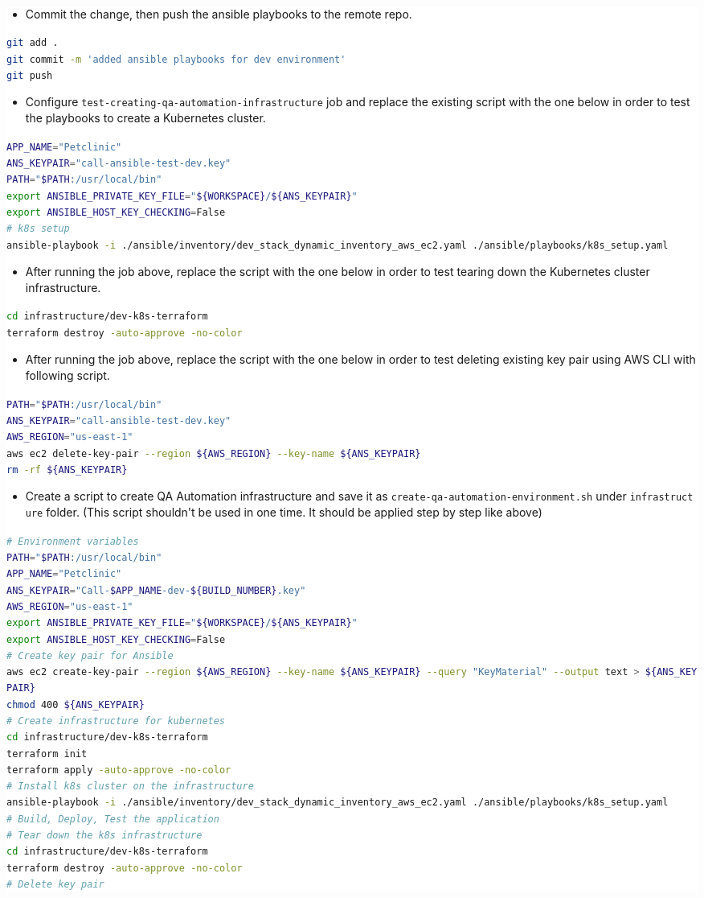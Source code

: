 - Commit the change, then push the ansible playbooks to the remote repo.

```bash
git add .
git commit -m 'added ansible playbooks for dev environment'
git push
```

- Configure `test-creating-qa-automation-infrastructure` job and replace the existing script with the one below in order to test the playbooks to create a Kubernetes cluster.

```bash
APP_NAME="Petclinic"
ANS_KEYPAIR="call-ansible-test-dev.key"
PATH="$PATH:/usr/local/bin"
export ANSIBLE_PRIVATE_KEY_FILE="${WORKSPACE}/${ANS_KEYPAIR}"
export ANSIBLE_HOST_KEY_CHECKING=False
# k8s setup
ansible-playbook -i ./ansible/inventory/dev_stack_dynamic_inventory_aws_ec2.yaml ./ansible/playbooks/k8s_setup.yaml
```

- After running the job above, replace the script with the one below in order to test tearing down the Kubernetes cluster infrastructure.

```bash
cd infrastructure/dev-k8s-terraform
terraform destroy -auto-approve -no-color
```

- After running the job above, replace the script with the one below in order to test deleting existing key pair using AWS CLI with following script.

```bash
PATH="$PATH:/usr/local/bin"
ANS_KEYPAIR="call-ansible-test-dev.key"
AWS_REGION="us-east-1"
aws ec2 delete-key-pair --region ${AWS_REGION} --key-name ${ANS_KEYPAIR}
rm -rf ${ANS_KEYPAIR}
```

- Create a script to create QA Automation infrastructure and save it as `create-qa-automation-environment.sh` under `infrastructure` folder. (This script shouldn't be used in one time. It should be applied step by step like above)

```bash
# Environment variables
PATH="$PATH:/usr/local/bin"
APP_NAME="Petclinic"
ANS_KEYPAIR="Call-$APP_NAME-dev-${BUILD_NUMBER}.key"
AWS_REGION="us-east-1"
export ANSIBLE_PRIVATE_KEY_FILE="${WORKSPACE}/${ANS_KEYPAIR}"
export ANSIBLE_HOST_KEY_CHECKING=False
# Create key pair for Ansible
aws ec2 create-key-pair --region ${AWS_REGION} --key-name ${ANS_KEYPAIR} --query "KeyMaterial" --output text > ${ANS_KEYPAIR}
chmod 400 ${ANS_KEYPAIR}
# Create infrastructure for kubernetes
cd infrastructure/dev-k8s-terraform
terraform init
terraform apply -auto-approve -no-color
# Install k8s cluster on the infrastructure
ansible-playbook -i ./ansible/inventory/dev_stack_dynamic_inventory_aws_ec2.yaml ./ansible/playbooks/k8s_setup.yaml
# Build, Deploy, Test the application
# Tear down the k8s infrastructure
cd infrastructure/dev-k8s-terraform
terraform destroy -auto-approve -no-color
# Delete key pair
```
